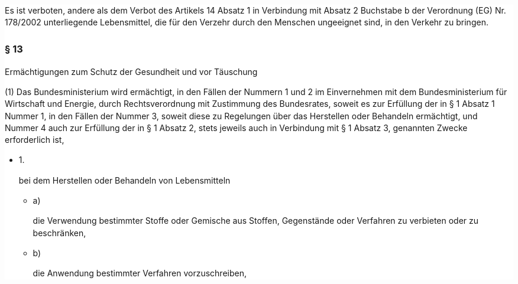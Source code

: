 <div class="jurAbsatz">

Es ist verboten, andere als dem Verbot des Artikels 14 Absatz 1 in
Verbindung mit Absatz 2 Buchstabe b der Verordnung (EG) Nr. 178/2002
unterliegende Lebensmittel, die für den Verzehr durch den Menschen
ungeeignet sind, in den Verkehr zu bringen.

</div>

</div>

</div>

</div>

<span id="BJNR261810005BJNE001411116.html"></span>

### § 13  
Ermächtigungen zum Schutz der Gesundheit und vor Täuschung

<div>

<div class="jnhtml">

<div>

<div class="jurAbsatz">

(1) Das Bundesministerium wird ermächtigt, in den Fällen der Nummern 1
und 2 im Einvernehmen mit dem Bundesministerium für Wirtschaft und
Energie, durch Rechtsverordnung mit Zustimmung des Bundesrates, soweit
es zur Erfüllung der in § 1 Absatz 1 Nummer 1, in den Fällen der Nummer
3, soweit diese zu Regelungen über das Herstellen oder Behandeln
ermächtigt, und Nummer 4 auch zur Erfüllung der in § 1 Absatz 2, stets
jeweils auch in Verbindung mit § 1 Absatz 3, genannten Zwecke
erforderlich ist,

  - 1\.
    
    <div style="">
    
    bei dem Herstellen oder Behandeln von Lebensmitteln
    
      - a)
        
        <div style="">
        
        die Verwendung bestimmter Stoffe oder Gemische aus Stoffen,
        Gegenstände oder Verfahren zu verbieten oder zu beschränken,
        
        </div>
    
      - b)
        
        <div style="">
        
        die Anwendung bestimmter Verfahren vorzuschreiben,
        
        </div>
    
    </div>
